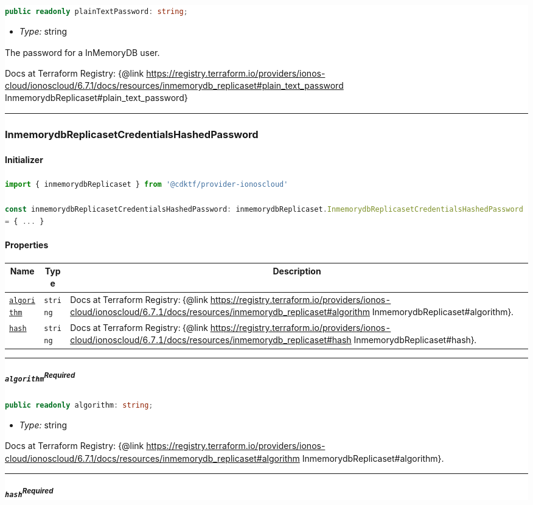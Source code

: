 ```typescript
public readonly plainTextPassword: string;
```

- *Type:* string

The password for a InMemoryDB user.

Docs at Terraform Registry: {@link https://registry.terraform.io/providers/ionos-cloud/ionoscloud/6.7.1/docs/resources/inmemorydb_replicaset#plain_text_password InmemorydbReplicaset#plain_text_password}

---

### InmemorydbReplicasetCredentialsHashedPassword <a name="InmemorydbReplicasetCredentialsHashedPassword" id="@cdktf/provider-ionoscloud.inmemorydbReplicaset.InmemorydbReplicasetCredentialsHashedPassword"></a>

#### Initializer <a name="Initializer" id="@cdktf/provider-ionoscloud.inmemorydbReplicaset.InmemorydbReplicasetCredentialsHashedPassword.Initializer"></a>

```typescript
import { inmemorydbReplicaset } from '@cdktf/provider-ionoscloud'

const inmemorydbReplicasetCredentialsHashedPassword: inmemorydbReplicaset.InmemorydbReplicasetCredentialsHashedPassword = { ... }
```

#### Properties <a name="Properties" id="Properties"></a>

| **Name** | **Type** | **Description** |
| --- | --- | --- |
| <code><a href="#@cdktf/provider-ionoscloud.inmemorydbReplicaset.InmemorydbReplicasetCredentialsHashedPassword.property.algorithm">algorithm</a></code> | <code>string</code> | Docs at Terraform Registry: {@link https://registry.terraform.io/providers/ionos-cloud/ionoscloud/6.7.1/docs/resources/inmemorydb_replicaset#algorithm InmemorydbReplicaset#algorithm}. |
| <code><a href="#@cdktf/provider-ionoscloud.inmemorydbReplicaset.InmemorydbReplicasetCredentialsHashedPassword.property.hash">hash</a></code> | <code>string</code> | Docs at Terraform Registry: {@link https://registry.terraform.io/providers/ionos-cloud/ionoscloud/6.7.1/docs/resources/inmemorydb_replicaset#hash InmemorydbReplicaset#hash}. |

---

##### `algorithm`<sup>Required</sup> <a name="algorithm" id="@cdktf/provider-ionoscloud.inmemorydbReplicaset.InmemorydbReplicasetCredentialsHashedPassword.property.algorithm"></a>

```typescript
public readonly algorithm: string;
```

- *Type:* string

Docs at Terraform Registry: {@link https://registry.terraform.io/providers/ionos-cloud/ionoscloud/6.7.1/docs/resources/inmemorydb_replicaset#algorithm InmemorydbReplicaset#algorithm}.

---

##### `hash`<sup>Required</sup> <a name="hash" id="@cdktf/provider-ionoscloud.inmemorydbReplicaset.InmemorydbReplicasetCredentialsHashedPassword.property.hash"></a>
